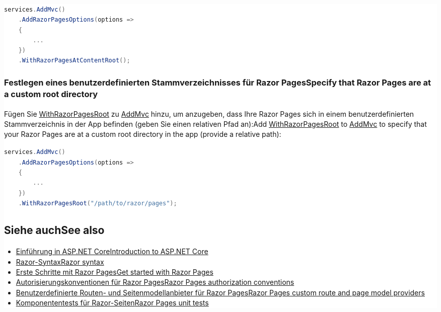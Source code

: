 ```csharp
services.AddMvc()
    .AddRazorPagesOptions(options =>
    {
        ...
    })
    .WithRazorPagesAtContentRoot();
```

### <a name="specify-that-razor-pages-are-at-a-custom-root-directory"></a><span data-ttu-id="2169a-365">Festlegen eines benutzerdefinierten Stammverzeichnisses für Razor Pages</span><span class="sxs-lookup"><span data-stu-id="2169a-365">Specify that Razor Pages are at a custom root directory</span></span>

<span data-ttu-id="2169a-366">Fügen Sie [WithRazorPagesRoot](/dotnet/api/microsoft.extensions.dependencyinjection.mvcrazorpagesmvccorebuilderextensions.withrazorpagesroot) zu [AddMvc](/dotnet/api/microsoft.extensions.dependencyinjection.mvcservicecollectionextensions.addmvc#Microsoft_Extensions_DependencyInjection_MvcServiceCollectionExtensions_AddMvc_Microsoft_Extensions_DependencyInjection_IServiceCollection_) hinzu, um anzugeben, dass Ihre Razor Pages sich in einem benutzerdefinierten Stammverzeichnis in der App befinden (geben Sie einen relativen Pfad an):</span><span class="sxs-lookup"><span data-stu-id="2169a-366">Add [WithRazorPagesRoot](/dotnet/api/microsoft.extensions.dependencyinjection.mvcrazorpagesmvccorebuilderextensions.withrazorpagesroot) to [AddMvc](/dotnet/api/microsoft.extensions.dependencyinjection.mvcservicecollectionextensions.addmvc#Microsoft_Extensions_DependencyInjection_MvcServiceCollectionExtensions_AddMvc_Microsoft_Extensions_DependencyInjection_IServiceCollection_) to specify that your Razor Pages are at a custom root directory in the app (provide a relative path):</span></span>

```csharp
services.AddMvc()
    .AddRazorPagesOptions(options =>
    {
        ...
    })
    .WithRazorPagesRoot("/path/to/razor/pages");
```

## <a name="see-also"></a><span data-ttu-id="2169a-367">Siehe auch</span><span class="sxs-lookup"><span data-stu-id="2169a-367">See also</span></span>

* [<span data-ttu-id="2169a-368">Einführung in ASP.NET Core</span><span class="sxs-lookup"><span data-stu-id="2169a-368">Introduction to ASP.NET Core</span></span>](xref:index)
* [<span data-ttu-id="2169a-369">Razor-Syntax</span><span class="sxs-lookup"><span data-stu-id="2169a-369">Razor syntax</span></span>](xref:mvc/views/razor)
* [<span data-ttu-id="2169a-370">Erste Schritte mit Razor Pages</span><span class="sxs-lookup"><span data-stu-id="2169a-370">Get started with Razor Pages</span></span>](xref:tutorials/razor-pages/razor-pages-start)
* [<span data-ttu-id="2169a-371">Autorisierungskonventionen für Razor Pages</span><span class="sxs-lookup"><span data-stu-id="2169a-371">Razor Pages authorization conventions</span></span>](xref:security/authorization/razor-pages-authorization)
* [<span data-ttu-id="2169a-372">Benutzerdefinierte Routen- und Seitenmodellanbieter für Razor Pages</span><span class="sxs-lookup"><span data-stu-id="2169a-372">Razor Pages custom route and page model providers</span></span>](xref:razor-pages/razor-pages-conventions)
* [<span data-ttu-id="2169a-373">Komponententests für Razor-Seiten</span><span class="sxs-lookup"><span data-stu-id="2169a-373">Razor Pages unit tests</span></span>](xref:test/razor-pages-tests)
